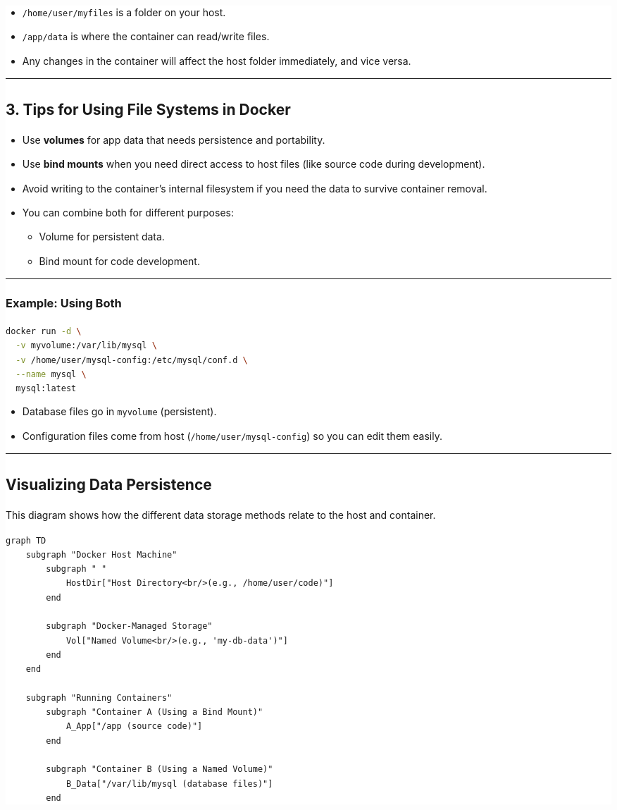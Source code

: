 - `/home/user/myfiles` is a folder on your host.
    
- `/app/data` is where the container can read/write files.
    
- Any changes in the container will affect the host folder immediately, and vice versa.
    

---


## 3. **Tips for Using File Systems in Docker**

- Use **volumes** for app data that needs persistence and portability.
    
- Use **bind mounts** when you need direct access to host files (like source code during development).
    
- Avoid writing to the container’s internal filesystem if you need the data to survive container removal.
    
- You can combine both for different purposes:
    
    - Volume for persistent data.
        
    - Bind mount for code development.
        

---


### Example: Using Both

```bash
docker run -d \
  -v myvolume:/var/lib/mysql \
  -v /home/user/mysql-config:/etc/mysql/conf.d \
  --name mysql \
  mysql:latest
```

- Database files go in `myvolume` (persistent).
    
- Configuration files come from host (`/home/user/mysql-config`) so you can edit them easily.
    

---

## Visualizing Data Persistence

This diagram shows how the different data storage methods relate to the host and container.

```mermaid
graph TD
    subgraph "Docker Host Machine"
        subgraph " "
            HostDir["Host Directory<br/>(e.g., /home/user/code)"]
        end
        
        subgraph "Docker-Managed Storage"
            Vol["Named Volume<br/>(e.g., 'my-db-data')"]
        end
    end

    subgraph "Running Containers"
        subgraph "Container A (Using a Bind Mount)"
            A_App["/app (source code)"]
        end
        
        subgraph "Container B (Using a Named Volume)"
            B_Data["/var/lib/mysql (database files)"]
        end
```